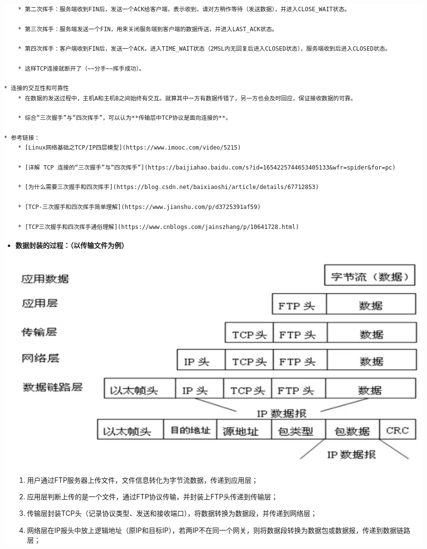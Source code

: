 
        * 第二次挥手：服务端收到FIN后，发送一个ACK给客户端，表示收到，请对方稍作等待（发送数据），并进入CLOSE_WAIT状态。

        * 第三次挥手：服务端发送一个FIN，用来关闭服务端到客户端的数据传送，并进入LAST_ACK状态。

        * 第四次挥手：客户端收到FIN后，发送一个ACK，进入TIME_WAIT状态（2MSL内无回复后进入CLOSED状态），服务端收到后进入CLOSED状态。

        * 这样TCP连接就断开了（~~分手~~挥手成功）。

    * 连接的交互性和可靠性
        * 在数据的发送过程中，主机A和主机B之间始终有交互。就算其中一方有数据传错了，另一方也会及时回应，保证接收数据的可靠。
        
        * 综合“三次握手”与“四次挥手”，可以认为**传输层中TCP协议是面向连接的**。
    
    * 参考链接：
        * [Linux网络基础之TCP/IP四层模型](https://www.imooc.com/video/5215)

        * [详解 TCP 连接的“三次握手”与“四次挥手”](https://baijiahao.baidu.com/s?id=1654225744653405133&wfr=spider&for=pc)
    
        * [为什么需要三次握手和四次挥手](https://blog.csdn.net/baixiaoshi/article/details/67712853)
    
        * [TCP-三次握手和四次挥手简单理解](https://www.jianshu.com/p/d3725391af59)
    
        * [TCP三次握手和四次挥手通俗理解](https://www.cnblogs.com/jainszhang/p/10641728.html)
    
* #### 数据封装的过程：（以传输文件为例）

    ![数据封装过程](2020-08-08-11-32-34.png)
    1. 用户通过FTP服务器上传文件，文件信息转化为字节流数据，传递到应用层；

    2. 应用层判断上传的是一个文件，通过FTP协议传输，并封装上FTP头传递到传输层；

    3. 传输层封装TCP头（记录协议类型、发送和接收端口），将数据转换为数据段，并传递到网络层；

    4. 网络层在IP报头中放上逻辑地址（原IP和目标IP），若两IP不在同一个网关，则将数据段转换为数据包或数据报，传递到数据链路层；
